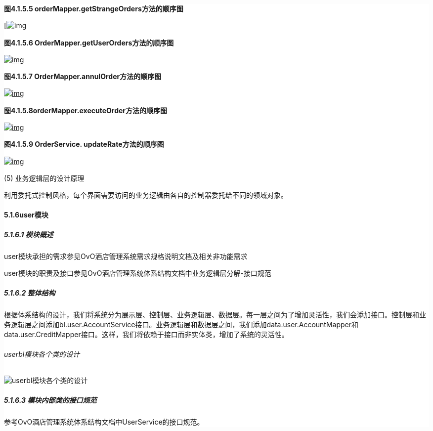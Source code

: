 **图4.1.5.5 orderMapper.getStrangeOrders方法的顺序图**

[![img](https://hoteluc.oss-cn-beijing.aliyuncs.com/%E8%AF%A6%E7%BB%86%E6%96%87%E6%A1%A3/OrderService.getstrangeOrder%E6%96%B9%E6%B3%95%E7%9A%84%E9%A1%BA%E5%BA%8F%E5%9B%BE_.png)

**图4.1.5.6 OrderMapper.getUserOrders方法的顺序图**

[![img](https://hoteluc.oss-cn-beijing.aliyuncs.com/%E8%AF%A6%E7%BB%86%E6%96%87%E6%A1%A3/getUserOrders.png)](https://camo.githubusercontent.com/88d59ef0fe0c4bce2266e2d1656bccae5cdbc3e0/68747470733a2f2f686f74656c2d626f6f6b696e672d73797374656d2e6f73732d636e2d6265696a696e672e616c6979756e63732e636f6d2f636173652f616464486f74656c2e706e67)

**图4.1.5.7 OrderMapper.annulOrder方法的顺序图**

[![img](https://hoteluc.oss-cn-beijing.aliyuncs.com/%E8%AF%A6%E7%BB%86%E6%96%87%E6%A1%A3/annualOrder%E9%A1%BA%E5%BA%8F%E5%9B%BE.png)](https://camo.githubusercontent.com/950787bc3e22633f31205451ca58ea48c47dc1c8/68747470733a2f2f686f74656c2d626f6f6b696e672d73797374656d2e6f73732d636e2d6265696a696e672e616c6979756e63732e636f6d2f636173652f757064617465486f74656c2e706e67)

**图4.1.5.8orderMapper.executeOrder方法的顺序图**

[![img](https://hoteluc.oss-cn-beijing.aliyuncs.com/%E8%AF%A6%E7%BB%86%E6%96%87%E6%A1%A3/executeOrder%E9%A1%BA%E5%BA%8F%E5%9B%BE.png)](https://camo.githubusercontent.com/5794ebf39c9a6ef520a2c0251e2b62e962c81a64/68747470733a2f2f686f74656c2d626f6f6b696e672d73797374656d2e6f73732d636e2d6265696a696e672e616c6979756e63732e636f6d2f636173652f64656c657465486f74656c2e706e67)

**图4.1.5.9 OrderService. updateRate方法的顺序图**

[![img](https://hoteluc.oss-cn-beijing.aliyuncs.com/%E8%AF%A6%E7%BB%86%E6%96%87%E6%A1%A3/OrderService.updateOrderRate%E6%96%B9%E6%B3%95%E7%9A%84%E9%A1%BA%E5%BA%8F%E5%9B%BE_.png)](https://camo.githubusercontent.com/a39adc51093fe1b8479de4defffe90af6fde9d72/68747470733a2f2f686f74656c2d626f6f6b696e672d73797374656d2e6f73732d636e2d6265696a696e672e616c6979756e63732e636f6d2f636173652f64656c657465557365722e706e67)

(5) 业务逻辑层的设计原理

​	利用委托式控制风格，每个界面需要访问的业务逻辑由各自的控制器委托给不同的领域对象。

#### 5.1.6user模块

##### 5.1.6.1 模块概述

user模块承担的需求参见OvO酒店管理系统需求规格说明文档及相关非功能需求

user模块的职责及接口参见OvO酒店管理系统体系结构文档中业务逻辑层分解-接口规范

##### 5.1.6.2 整体结构

根据体系结构的设计，我们将系统分为展示层、控制层、业务逻辑层、数据层。每一层之间为了增加灵活性，我们会添加接口。控制层和业务逻辑层之间添加bl.user.AccountService接口。业务逻辑层和数据层之间，我们添加data.user.AccountMapper和data.user.CreditMapper接口。这样，我们将依赖于接口而非实体类，增加了系统的灵活性。

###### userbl模块各个类的设计

![userbl模块各个类的设计](https://software-engineering-ii.oss-cn-hangzhou.aliyuncs.com/detail/getUserCreditRecords%E9%A1%BA%E5%BA%8F%E5%9B%BE.jpg)

##### 5.1.6.3 模块内部类的接口规范

参考OvO酒店管理系统体系结构文档中UserService的接口规范。
